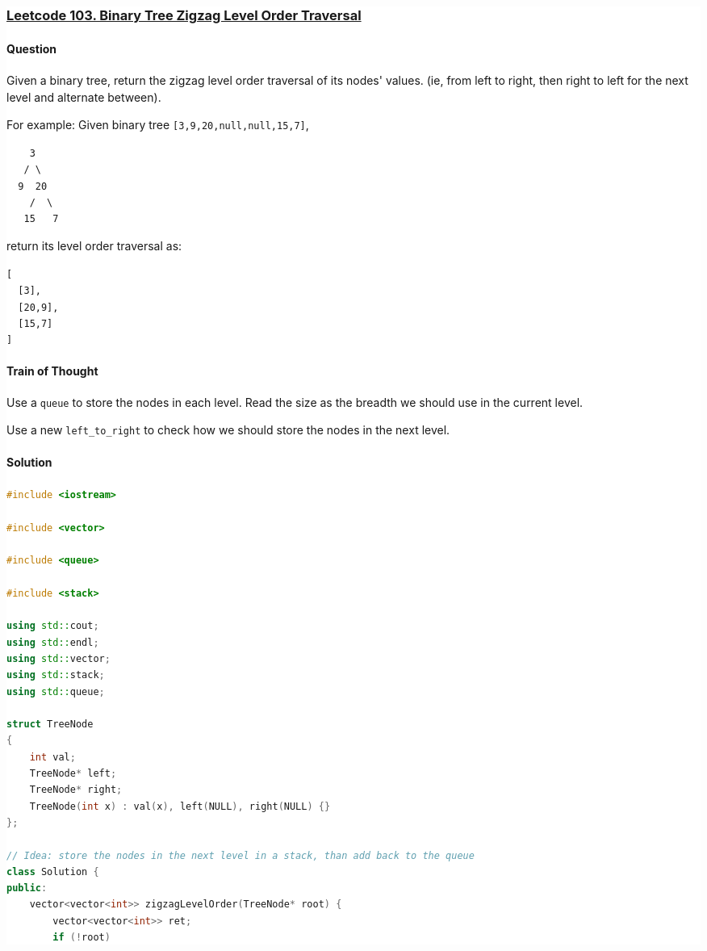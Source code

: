 
### [Leetcode 103. Binary Tree Zigzag Level Order Traversal](https://leetcode.com/problems/binary-tree-zigzag-level-order-traversal/)

#### Question

Given a binary tree, return the zigzag level order traversal of its nodes' values. (ie, from left to right, then right to left for the next level and alternate between).

For example:
Given binary tree `[3,9,20,null,null,15,7]`,

```
    3
   / \
  9  20
    /  \
   15   7
```

return its level order traversal as:
```
[
  [3],
  [20,9],
  [15,7]
]
```

#### Train of Thought

Use a `queue` to store the nodes in each level. Read the size as the breadth we should use in the current level.

Use a new `left_to_right` to check how we should store the nodes in the next level.

#### Solution
```cpp
#include <iostream>

#include <vector>

#include <queue>

#include <stack>

using std::cout;
using std::endl;
using std::vector;
using std::stack;
using std::queue;

struct TreeNode
{
	int val;
	TreeNode* left;
	TreeNode* right;
	TreeNode(int x) : val(x), left(NULL), right(NULL) {}
};

// Idea: store the nodes in the next level in a stack, than add back to the queue
class Solution {
public:
	vector<vector<int>> zigzagLevelOrder(TreeNode* root) {
		vector<vector<int>> ret;
		if (!root)
```